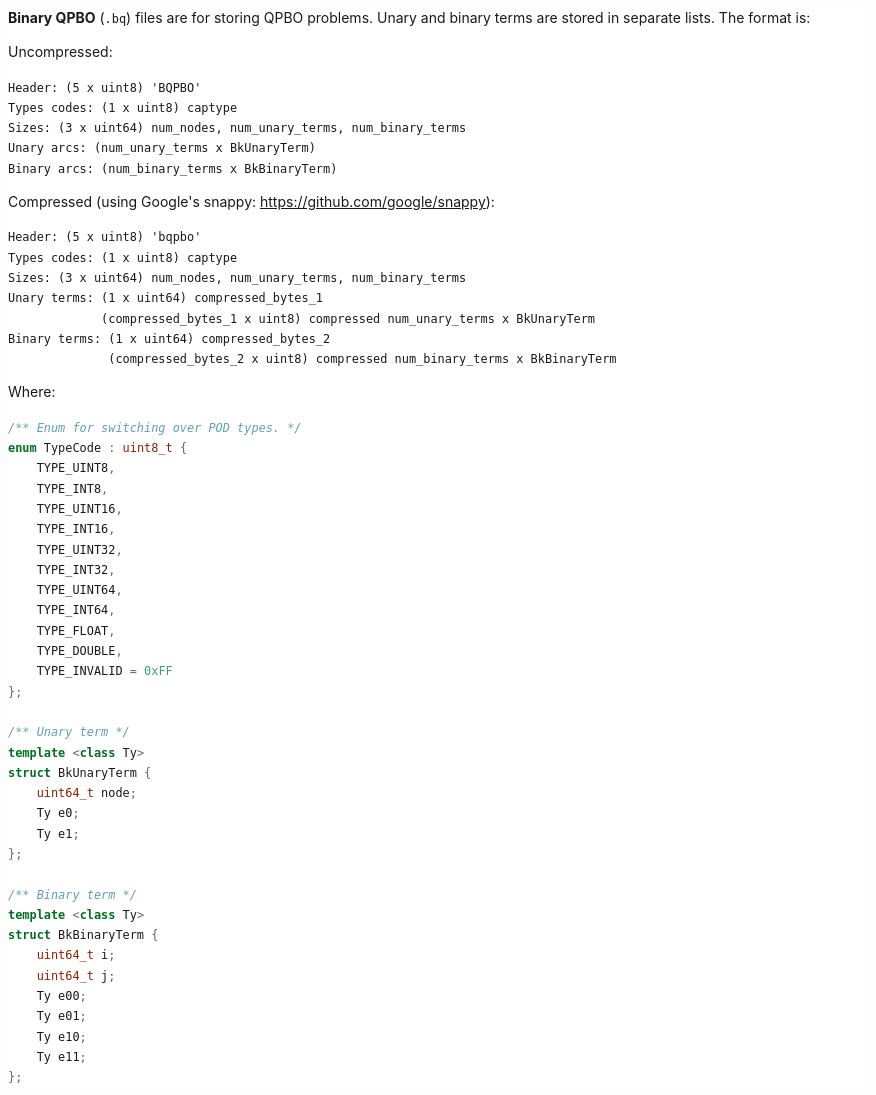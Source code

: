 **Binary QPBO** (`.bq`) files are for storing QPBO problems. Unary and binary
terms are stored in separate lists. The format is:

Uncompressed:

```txt
Header: (5 x uint8) 'BQPBO'
Types codes: (1 x uint8) captype
Sizes: (3 x uint64) num_nodes, num_unary_terms, num_binary_terms
Unary arcs: (num_unary_terms x BkUnaryTerm)
Binary arcs: (num_binary_terms x BkBinaryTerm)
```

Compressed (using Google's snappy: https://github.com/google/snappy):

```txt
Header: (5 x uint8) 'bqpbo'
Types codes: (1 x uint8) captype
Sizes: (3 x uint64) num_nodes, num_unary_terms, num_binary_terms
Unary terms: (1 x uint64) compressed_bytes_1
             (compressed_bytes_1 x uint8) compressed num_unary_terms x BkUnaryTerm
Binary terms: (1 x uint64) compressed_bytes_2
              (compressed_bytes_2 x uint8) compressed num_binary_terms x BkBinaryTerm
```

Where:

```c++
/** Enum for switching over POD types. */
enum TypeCode : uint8_t {
    TYPE_UINT8,
    TYPE_INT8,
    TYPE_UINT16,
    TYPE_INT16,
    TYPE_UINT32,
    TYPE_INT32,
    TYPE_UINT64,
    TYPE_INT64,
    TYPE_FLOAT,
    TYPE_DOUBLE,
    TYPE_INVALID = 0xFF
};

/** Unary term */
template <class Ty>
struct BkUnaryTerm {
    uint64_t node;
    Ty e0;
    Ty e1;
};

/** Binary term */
template <class Ty>
struct BkBinaryTerm {
    uint64_t i;
    uint64_t j;
    Ty e00;
    Ty e01;
    Ty e10;
    Ty e11;
};
```
